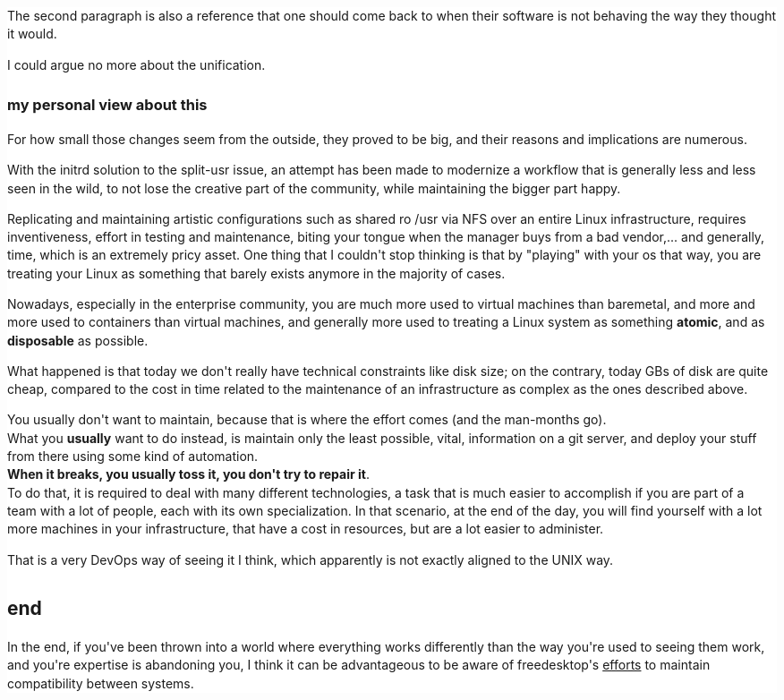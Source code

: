 The second paragraph is also a reference that one should come back to
when their software is not behaving the way they thought it would.

I could argue no more about the unification.

### my personal view about this

For how small those changes seem from the outside,
they proved to be big, and their reasons and implications are numerous.

With the initrd solution to the split-usr issue,
an attempt has been made to modernize a workflow 
that is generally less and less seen in the wild,
to not lose the creative part of the community,
while maintaining the bigger part happy.

Replicating and maintaining artistic configurations such as
shared ro /usr via NFS over an entire Linux infrastructure,
requires inventiveness, effort in testing and maintenance,
biting your tongue when the manager buys from a bad vendor,...
and generally, time, which is an extremely pricy asset.
One thing that I couldn't stop thinking is that by "playing" with your
os that way, you are treating your Linux as something that barely exists
anymore in the majority of cases.

Nowadays, especially in the enterprise community, you are much more used
to virtual machines than baremetal, and more and more used to containers
than virtual machines, and generally more used to treating a Linux
system as something **atomic**, and as **disposable** as possible.

What happened is that today we don't really have 
technical constraints like disk size; on the contrary,
today GBs of disk are quite cheap, compared to the cost in time 
related to the maintenance of an infrastructure as complex as the ones described above.

You usually don't want to maintain, 
because that is where the effort comes (and the man-months go).  
What you **usually** want to do instead, is maintain only the least possible, 
vital, information on a git server, 
and deploy your stuff from there using some kind of automation.  
**When it breaks, you usually toss it, you don't try to repair it**.  
To do that, it is required to deal with many different technologies,
a task that is much easier to accomplish if you are part of a team
with a lot of people, each with its own specialization.
In that scenario, at the end of the day, you will find yourself with a lot more
machines in your infrastructure, that have a cost in resources, 
but are a lot easier to administer.

That is a very DevOps way of seeing it I think, 
which apparently is not exactly aligned to the UNIX way.

## end

In the end, if you've been thrown into a world where everything
works differently than the way you're used to seeing them work,
and you're expertise is abandoning you,
I think it can be advantageous to be aware of freedesktop's
[efforts](https://www.freedesktop.org/wiki/Specifications/) to maintain
compatibility between systems.
